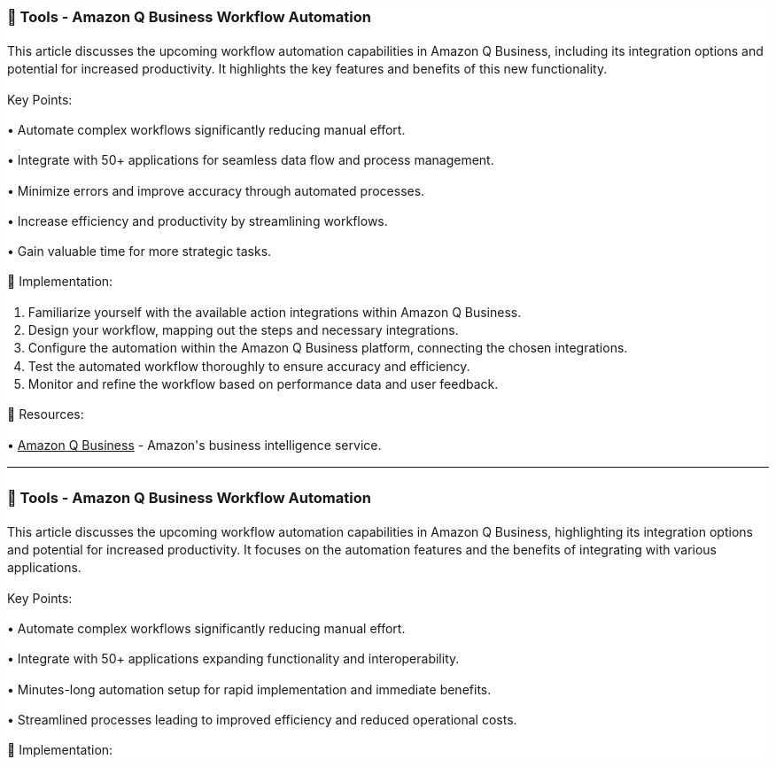 ### 🚀 Tools - Amazon Q Business Workflow Automation

This article discusses the upcoming workflow automation capabilities in Amazon Q Business, including its integration options and potential for increased productivity.  It highlights the key features and benefits of this new functionality.


Key Points:

• Automate complex workflows significantly reducing manual effort.


• Integrate with 50+ applications for seamless data flow and process management.


•  Minimize errors and improve accuracy through automated processes.


•  Increase efficiency and productivity by streamlining workflows.


•  Gain valuable time for more strategic tasks.



🚀 Implementation:

1.  Familiarize yourself with the available action integrations within Amazon Q Business.
2.  Design your workflow, mapping out the steps and necessary integrations.
3.  Configure the automation within the Amazon Q Business platform, connecting the chosen integrations.
4.  Test the automated workflow thoroughly to ensure accuracy and efficiency.
5.  Monitor and refine the workflow based on performance data and user feedback.


🔗 Resources:

• [Amazon Q Business](https://aws.amazon.com/quicksight/amazon-q/) -  Amazon's business intelligence service.

---

### 🚀 Tools - Amazon Q Business Workflow Automation

This article discusses the upcoming workflow automation capabilities in Amazon Q Business, highlighting its integration options and potential for increased productivity.  It focuses on the automation features and the benefits of integrating with various applications.


Key Points:

• Automate complex workflows significantly reducing manual effort.


• Integrate with 50+ applications expanding functionality and interoperability.


•  Minutes-long automation setup for rapid implementation and immediate benefits.


• Streamlined processes leading to improved efficiency and reduced operational costs.


🚀 Implementation:
